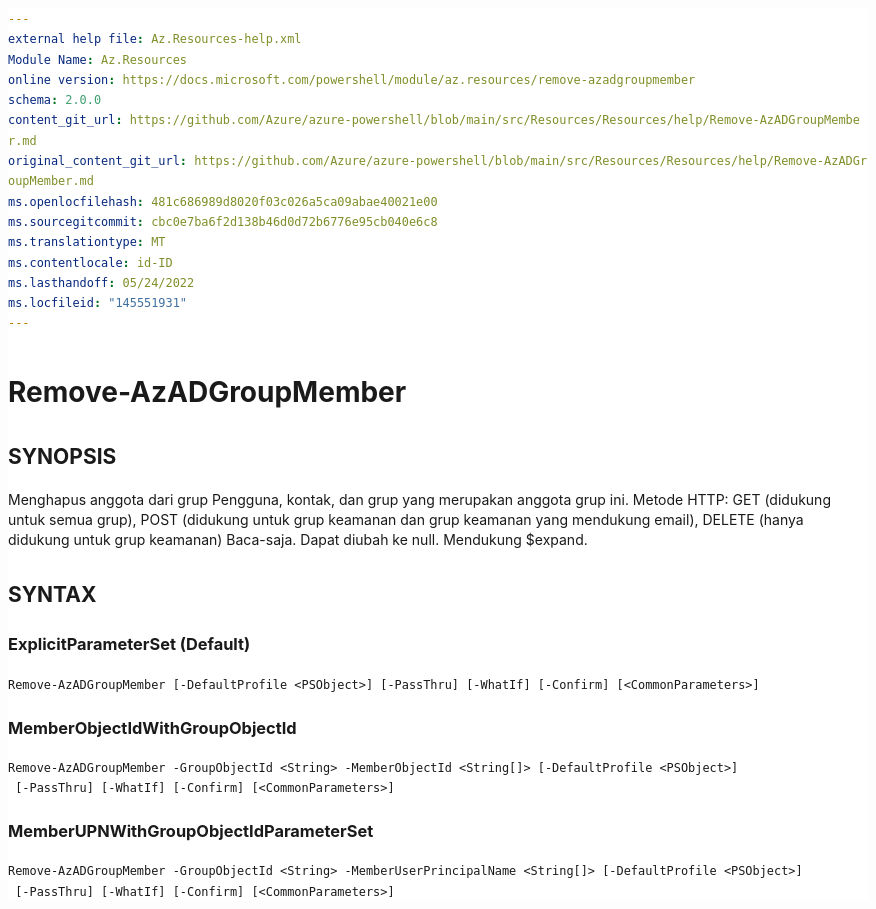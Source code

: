 ```yaml
---
external help file: Az.Resources-help.xml
Module Name: Az.Resources
online version: https://docs.microsoft.com/powershell/module/az.resources/remove-azadgroupmember
schema: 2.0.0
content_git_url: https://github.com/Azure/azure-powershell/blob/main/src/Resources/Resources/help/Remove-AzADGroupMember.md
original_content_git_url: https://github.com/Azure/azure-powershell/blob/main/src/Resources/Resources/help/Remove-AzADGroupMember.md
ms.openlocfilehash: 481c686989d8020f03c026a5ca09abae40021e00
ms.sourcegitcommit: cbc0e7ba6f2d138b46d0d72b6776e95cb040e6c8
ms.translationtype: MT
ms.contentlocale: id-ID
ms.lasthandoff: 05/24/2022
ms.locfileid: "145551931"
---
```

# Remove-AzADGroupMember

## SYNOPSIS
Menghapus anggota dari grup Pengguna, kontak, dan grup yang merupakan anggota grup ini.
Metode HTTP: GET (didukung untuk semua grup), POST (didukung untuk grup keamanan dan grup keamanan yang mendukung email), DELETE (hanya didukung untuk grup keamanan) Baca-saja.
Dapat diubah ke null.
Mendukung $expand.

## SYNTAX

### ExplicitParameterSet (Default)
```
Remove-AzADGroupMember [-DefaultProfile <PSObject>] [-PassThru] [-WhatIf] [-Confirm] [<CommonParameters>]
```

### MemberObjectIdWithGroupObjectId
```
Remove-AzADGroupMember -GroupObjectId <String> -MemberObjectId <String[]> [-DefaultProfile <PSObject>]
 [-PassThru] [-WhatIf] [-Confirm] [<CommonParameters>]
```

### MemberUPNWithGroupObjectIdParameterSet
```
Remove-AzADGroupMember -GroupObjectId <String> -MemberUserPrincipalName <String[]> [-DefaultProfile <PSObject>]
 [-PassThru] [-WhatIf] [-Confirm] [<CommonParameters>]
```
